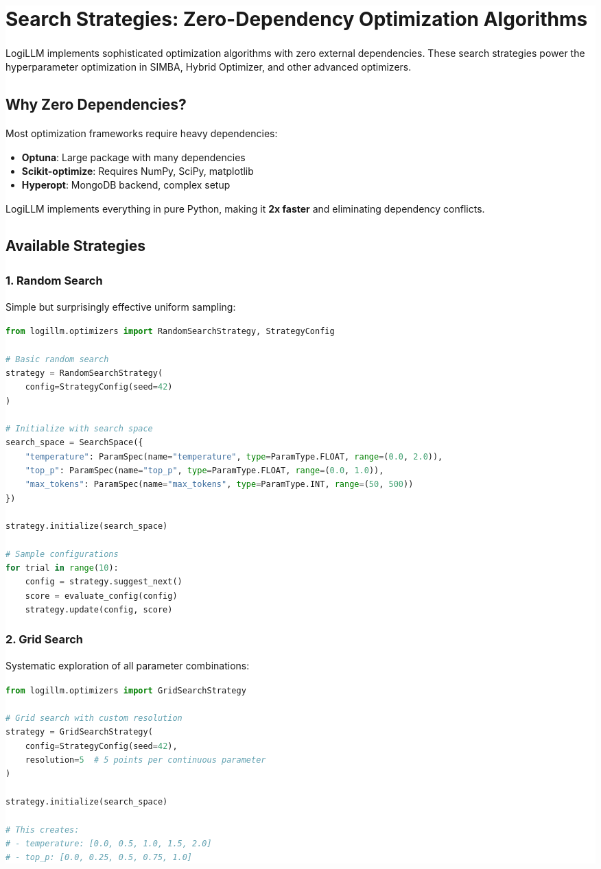 # Search Strategies: Zero-Dependency Optimization Algorithms

LogiLLM implements sophisticated optimization algorithms with zero external dependencies. These search strategies power the hyperparameter optimization in SIMBA, Hybrid Optimizer, and other advanced optimizers.

## Why Zero Dependencies?

Most optimization frameworks require heavy dependencies:
- **Optuna**: Large package with many dependencies
- **Scikit-optimize**: Requires NumPy, SciPy, matplotlib
- **Hyperopt**: MongoDB backend, complex setup

LogiLLM implements everything in pure Python, making it **2x faster** and eliminating dependency conflicts.

## Available Strategies

### 1. Random Search
Simple but surprisingly effective uniform sampling:

```python
from logillm.optimizers import RandomSearchStrategy, StrategyConfig

# Basic random search
strategy = RandomSearchStrategy(
    config=StrategyConfig(seed=42)
)

# Initialize with search space
search_space = SearchSpace({
    "temperature": ParamSpec(name="temperature", type=ParamType.FLOAT, range=(0.0, 2.0)),
    "top_p": ParamSpec(name="top_p", type=ParamType.FLOAT, range=(0.0, 1.0)),
    "max_tokens": ParamSpec(name="max_tokens", type=ParamType.INT, range=(50, 500))
})

strategy.initialize(search_space)

# Sample configurations
for trial in range(10):
    config = strategy.suggest_next()
    score = evaluate_config(config)
    strategy.update(config, score)
```

### 2. Grid Search
Systematic exploration of all parameter combinations:

```python
from logillm.optimizers import GridSearchStrategy

# Grid search with custom resolution
strategy = GridSearchStrategy(
    config=StrategyConfig(seed=42),
    resolution=5  # 5 points per continuous parameter
)

strategy.initialize(search_space)

# This creates:
# - temperature: [0.0, 0.5, 1.0, 1.5, 2.0]
# - top_p: [0.0, 0.25, 0.5, 0.75, 1.0]  
```